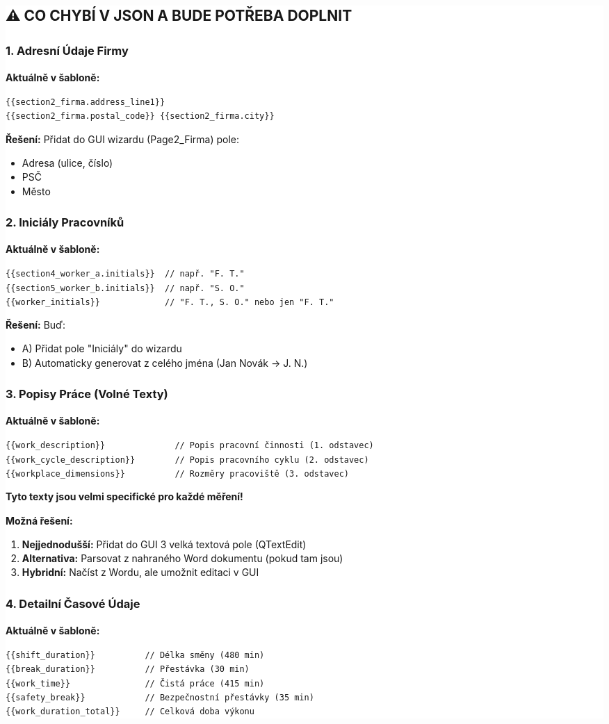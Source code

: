 
## ⚠️ CO CHYBÍ V JSON A BUDE POTŘEBA DOPLNIT

### 1. Adresní Údaje Firmy

**Aktuálně v šabloně:**
```
{{section2_firma.address_line1}}
{{section2_firma.postal_code}} {{section2_firma.city}}
```

**Řešení:**
Přidat do GUI wizardu (Page2_Firma) pole:
- Adresa (ulice, číslo)
- PSČ
- Město

### 2. Iniciály Pracovníků

**Aktuálně v šabloně:**
```
{{section4_worker_a.initials}}  // např. "F. T."
{{section5_worker_b.initials}}  // např. "S. O."
{{worker_initials}}             // "F. T., S. O." nebo jen "F. T."
```

**Řešení:**
Buď:
- A) Přidat pole "Iniciály" do wizardu
- B) Automaticky generovat z celého jména (Jan Novák → J. N.)

### 3. Popisy Práce (Volné Texty)

**Aktuálně v šabloně:**
```
{{work_description}}              // Popis pracovní činnosti (1. odstavec)
{{work_cycle_description}}        // Popis pracovního cyklu (2. odstavec)
{{workplace_dimensions}}          // Rozměry pracoviště (3. odstavec)
```

**Tyto texty jsou velmi specifické pro každé měření!**

**Možná řešení:**
1. **Nejjednodušší:** Přidat do GUI 3 velká textová pole (QTextEdit)
2. **Alternativa:** Parsovat z nahraného Word dokumentu (pokud tam jsou)
3. **Hybridní:** Načíst z Wordu, ale umožnit editaci v GUI

### 4. Detailní Časové Údaje

**Aktuálně v šabloně:**
```
{{shift_duration}}          // Délka směny (480 min)
{{break_duration}}          // Přestávka (30 min)
{{work_time}}               // Čistá práce (415 min)
{{safety_break}}            // Bezpečnostní přestávky (35 min)
{{work_duration_total}}     // Celková doba výkonu
```
